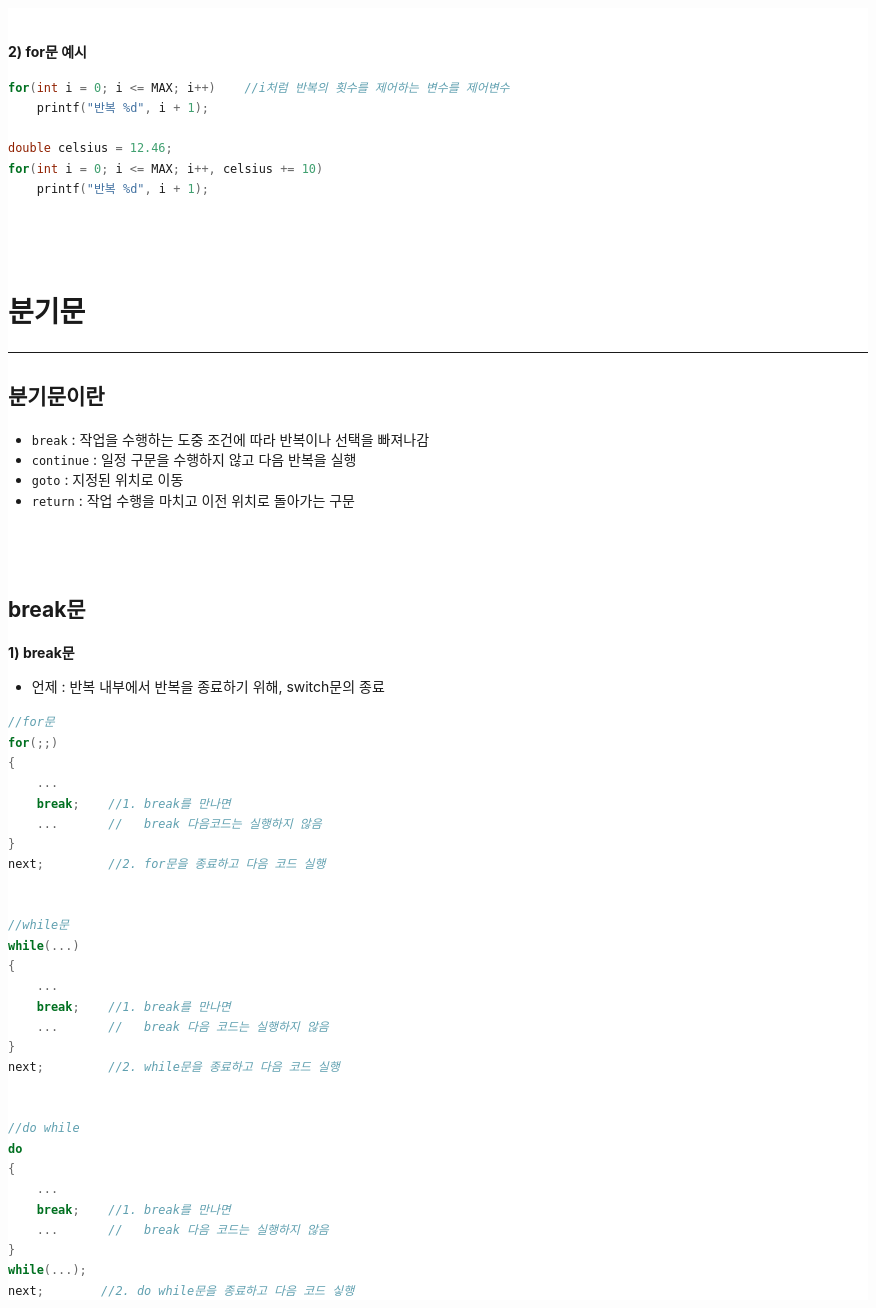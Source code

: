 <br>

**2) for문 예시**

```c
for(int i = 0; i <= MAX; i++)    //i처럼 반복의 횟수를 제어하는 변수를 제어변수
    printf("반복 %d", i + 1);

double celsius = 12.46;
for(int i = 0; i <= MAX; i++, celsius += 10) 
    printf("반복 %d", i + 1);
```


<br>
<br>

# **분기문**
---

## **분기문이란**
* `break` : 작업을 수행하는 도중 조건에 따라 반복이나 선택을 빠져나감
* `continue` : 일정 구문을 수행하지 않고 다음 반복을 실행
* `goto` : 지정된 위치로 이동
* `return` : 작업 수행을 마치고 이전 위치로 돌아가는 구문

<br>
<br>

## **break문**
**1) break문**
* 언제 : 반복 내부에서 반복을 종료하기 위해, switch문의 종료

```c
//for문
for(;;)
{
    ...
    break;    //1. break를 만나면
    ...       //   break 다음코드는 실행하지 않음
}
next;         //2. for문을 종료하고 다음 코드 실행


//while문
while(...)
{
    ...
    break;    //1. break를 만나면
    ...       //   break 다음 코드는 실행하지 않음
}
next;         //2. while문을 종료하고 다음 코드 실행


//do while
do
{
    ...
    break;    //1. break를 만나면
    ...       //   break 다음 코드는 실행하지 않음
}
while(...);
next;        //2. do while문을 종료하고 다음 코드 싷행
```
